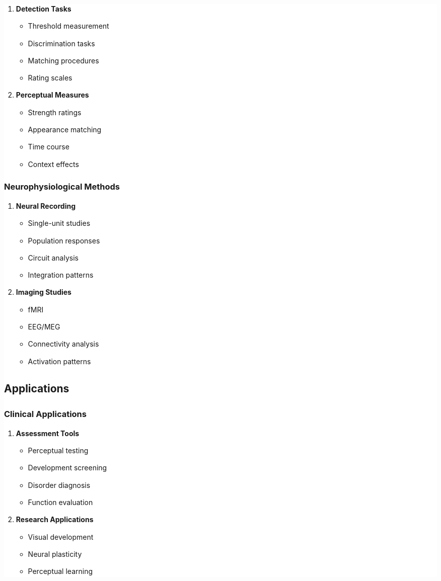 1. **Detection Tasks**

   - Threshold measurement

   - Discrimination tasks

   - Matching procedures

   - Rating scales

1. **Perceptual Measures**

   - Strength ratings

   - Appearance matching

   - Time course

   - Context effects

### Neurophysiological Methods

1. **Neural Recording**

   - Single-unit studies

   - Population responses

   - Circuit analysis

   - Integration patterns

1. **Imaging Studies**

   - fMRI

   - EEG/MEG

   - Connectivity analysis

   - Activation patterns

## Applications

### Clinical Applications

1. **Assessment Tools**

   - Perceptual testing

   - Development screening

   - Disorder diagnosis

   - Function evaluation

1. **Research Applications**

   - Visual development

   - Neural plasticity

   - Perceptual learning
